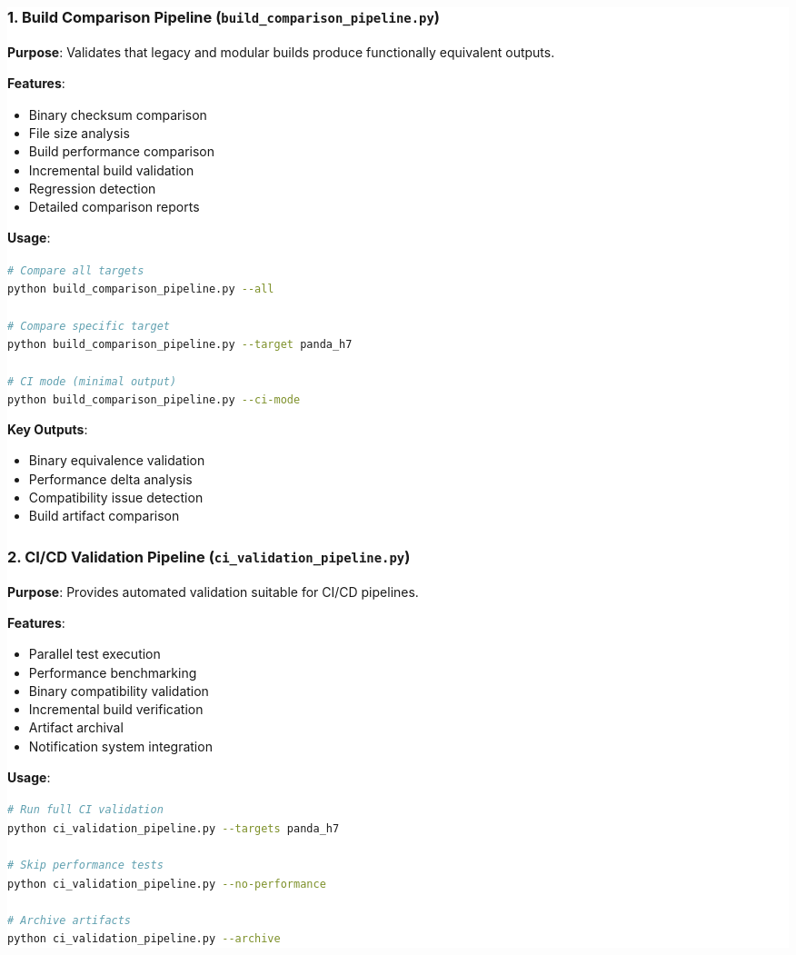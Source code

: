 ### 1. Build Comparison Pipeline (`build_comparison_pipeline.py`)

**Purpose**: Validates that legacy and modular builds produce functionally equivalent outputs.

**Features**:
- Binary checksum comparison
- File size analysis  
- Build performance comparison
- Incremental build validation
- Regression detection
- Detailed comparison reports

**Usage**:
```bash
# Compare all targets
python build_comparison_pipeline.py --all

# Compare specific target
python build_comparison_pipeline.py --target panda_h7

# CI mode (minimal output)
python build_comparison_pipeline.py --ci-mode
```

**Key Outputs**:
- Binary equivalence validation
- Performance delta analysis
- Compatibility issue detection
- Build artifact comparison

### 2. CI/CD Validation Pipeline (`ci_validation_pipeline.py`)

**Purpose**: Provides automated validation suitable for CI/CD pipelines.

**Features**:
- Parallel test execution
- Performance benchmarking
- Binary compatibility validation
- Incremental build verification
- Artifact archival
- Notification system integration

**Usage**:
```bash
# Run full CI validation
python ci_validation_pipeline.py --targets panda_h7

# Skip performance tests
python ci_validation_pipeline.py --no-performance

# Archive artifacts
python ci_validation_pipeline.py --archive
```
